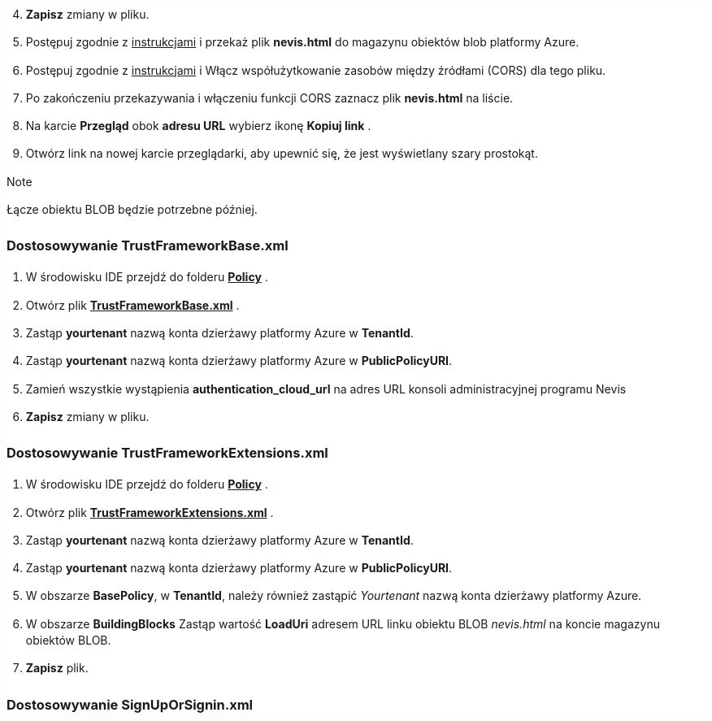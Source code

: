 4. **Zapisz** zmiany w pliku.

5. Postępuj zgodnie z [instrukcjami](./customize-ui-with-html.md#2-create-an-azure-blob-storage-account) i przekaż plik **nevis.html** do magazynu obiektów blob platformy Azure.

6. Postępuj zgodnie z [instrukcjami](./customize-ui-with-html.md#3-configure-cors) i Włącz współużytkowanie zasobów między źródłami (CORS) dla tego pliku.

7. Po zakończeniu przekazywania i włączeniu funkcji CORS zaznacz plik **nevis.html** na liście.

8. Na karcie **Przegląd** obok **adresu URL** wybierz ikonę **Kopiuj link** .

9. Otwórz link na nowej karcie przeglądarki, aby upewnić się, że jest wyświetlany szary prostokąt.

>[!NOTE]
>Łącze obiektu BLOB będzie potrzebne później.

### <a name="customize-your-trustframeworkbasexml"></a>Dostosowywanie TrustFrameworkBase.xml

1. W środowisku IDE przejdź do folderu [**Policy**](https://github.com/azure-ad-b2c/partner-integrations/tree/master/samples/Nevis/policy) .

2. Otwórz plik [**TrustFrameworkBase.xml**](https://github.com/azure-ad-b2c/partner-integrations/blob/master/samples/Nevis/policy/TrustFrameworkBase.xml) .

3. Zastąp **yourtenant** nazwą konta dzierżawy platformy Azure w **TenantId**.

4. Zastąp **yourtenant** nazwą konta dzierżawy platformy Azure w **PublicPolicyURI**.

5. Zamień wszystkie wystąpienia **authentication_cloud_url** na adres URL konsoli administracyjnej programu Nevis

6. **Zapisz** zmiany w pliku.

### <a name="customize-your-trustframeworkextensionsxml"></a>Dostosowywanie TrustFrameworkExtensions.xml

1. W środowisku IDE przejdź do folderu [**Policy**](https://github.com/azure-ad-b2c/partner-integrations/tree/master/samples/Nevis/policy) .

2. Otwórz plik [**TrustFrameworkExtensions.xml**](https://github.com/azure-ad-b2c/partner-integrations/blob/master/samples/Nevis/policy/TrustFrameworkExtensions.xml) .

3. Zastąp **yourtenant** nazwą konta dzierżawy platformy Azure w **TenantId**.

4. Zastąp **yourtenant** nazwą konta dzierżawy platformy Azure w **PublicPolicyURI**.

5. W obszarze **BasePolicy**, w **TenantId**, należy również zastąpić _Yourtenant_ nazwą konta dzierżawy platformy Azure.

6. W obszarze **BuildingBlocks** Zastąp wartość **LoadUri** adresem URL linku obiektu BLOB _nevis.html_ na koncie magazynu obiektów BLOB.

7. **Zapisz** plik.

### <a name="customize-your-signuporsigninxml"></a>Dostosowywanie SignUpOrSignin.xml

